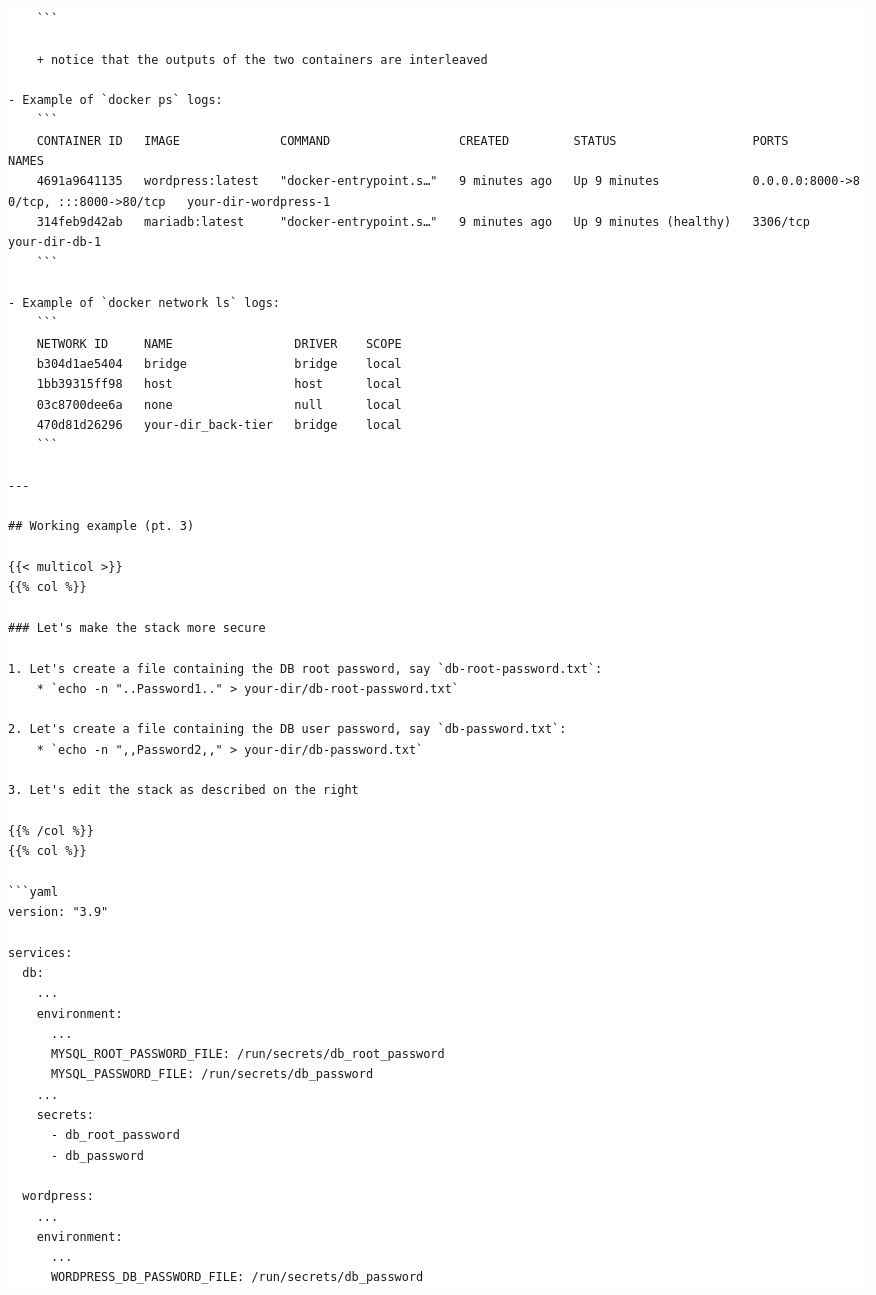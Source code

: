 ``````
    ```

    + notice that the outputs of the two containers are interleaved

- Example of `docker ps` logs:
    ```
    CONTAINER ID   IMAGE              COMMAND                  CREATED         STATUS                   PORTS                                   NAMES
    4691a9641135   wordpress:latest   "docker-entrypoint.s…"   9 minutes ago   Up 9 minutes             0.0.0.0:8000->80/tcp, :::8000->80/tcp   your-dir-wordpress-1
    314feb9d42ab   mariadb:latest     "docker-entrypoint.s…"   9 minutes ago   Up 9 minutes (healthy)   3306/tcp                                your-dir-db-1
    ```

- Example of `docker network ls` logs:
    ```
    NETWORK ID     NAME                 DRIVER    SCOPE
    b304d1ae5404   bridge               bridge    local
    1bb39315ff98   host                 host      local
    03c8700dee6a   none                 null      local
    470d81d26296   your-dir_back-tier   bridge    local
    ```

---

## Working example (pt. 3)

{{< multicol >}}
{{% col %}}

### Let's make the stack more secure

1. Let's create a file containing the DB root password, say `db-root-password.txt`:
    * `echo -n "..Password1.." > your-dir/db-root-password.txt`

2. Let's create a file containing the DB user password, say `db-password.txt`:
    * `echo -n ",,Password2,," > your-dir/db-password.txt`

3. Let's edit the stack as described on the right

{{% /col %}}
{{% col %}}

```yaml
version: "3.9"
    
services:
  db:
    ...
    environment:
      ...
      MYSQL_ROOT_PASSWORD_FILE: /run/secrets/db_root_password
      MYSQL_PASSWORD_FILE: /run/secrets/db_password
    ...    
    secrets:
      - db_root_password
      - db_password
    
  wordpress:
    ...
    environment:
      ...
      WORDPRESS_DB_PASSWORD_FILE: /run/secrets/db_password
``````